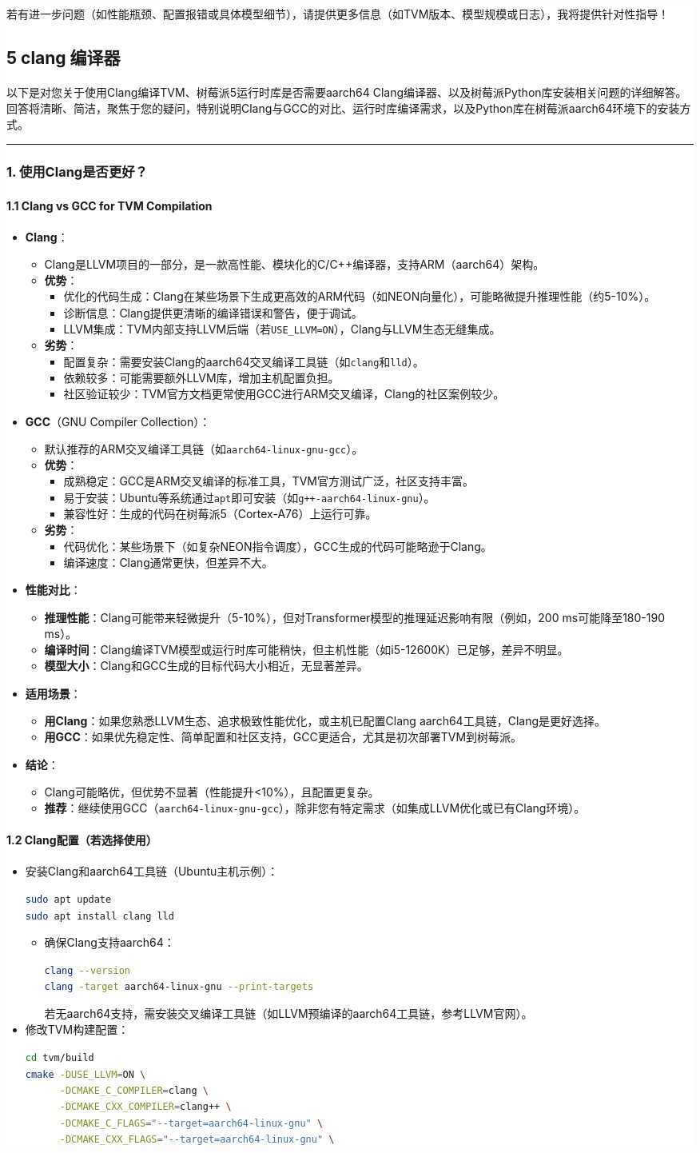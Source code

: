 若有进一步问题（如性能瓶颈、配置报错或具体模型细节），请提供更多信息（如TVM版本、模型规模或日志），我将提供针对性指导！

## 5 clang 编译器
以下是对您关于使用Clang编译TVM、树莓派5运行时库是否需要aarch64 Clang编译器、以及树莓派Python库安装相关问题的详细解答。回答将清晰、简洁，聚焦于您的疑问，特别说明Clang与GCC的对比、运行时库编译需求，以及Python库在树莓派aarch64环境下的安装方式。

---

### 1. 使用Clang是否更好？

#### 1.1 Clang vs GCC for TVM Compilation
- **Clang**：
  - Clang是LLVM项目的一部分，是一款高性能、模块化的C/C++编译器，支持ARM（aarch64）架构。
  - **优势**：
    - 优化的代码生成：Clang在某些场景下生成更高效的ARM代码（如NEON向量化），可能略微提升推理性能（约5-10%）。
    - 诊断信息：Clang提供更清晰的编译错误和警告，便于调试。
    - LLVM集成：TVM内部支持LLVM后端（若`USE_LLVM=ON`），Clang与LLVM生态无缝集成。
  - **劣势**：
    - 配置复杂：需要安装Clang的aarch64交叉编译工具链（如`clang`和`lld`）。
    - 依赖较多：可能需要额外LLVM库，增加主机配置负担。
    - 社区验证较少：TVM官方文档更常使用GCC进行ARM交叉编译，Clang的社区案例较少。

- **GCC**（GNU Compiler Collection）：
  - 默认推荐的ARM交叉编译工具链（如`aarch64-linux-gnu-gcc`）。
  - **优势**：
    - 成熟稳定：GCC是ARM交叉编译的标准工具，TVM官方测试广泛，社区支持丰富。
    - 易于安装：Ubuntu等系统通过`apt`即可安装（如`g++-aarch64-linux-gnu`）。
    - 兼容性好：生成的代码在树莓派5（Cortex-A76）上运行可靠。
  - **劣势**：
    - 代码优化：某些场景下（如复杂NEON指令调度），GCC生成的代码可能略逊于Clang。
    - 编译速度：Clang通常更快，但差异不大。

- **性能对比**：
  - **推理性能**：Clang可能带来轻微提升（5-10%），但对Transformer模型的推理延迟影响有限（例如，200 ms可能降至180-190 ms）。
  - **编译时间**：Clang编译TVM模型或运行时库可能稍快，但主机性能（如i5-12600K）已足够，差异不明显。
  - **模型大小**：Clang和GCC生成的目标代码大小相近，无显著差异。

- **适用场景**：
  - **用Clang**：如果您熟悉LLVM生态、追求极致性能优化，或主机已配置Clang aarch64工具链，Clang是更好选择。
  - **用GCC**：如果优先稳定性、简单配置和社区支持，GCC更适合，尤其是初次部署TVM到树莓派。

- **结论**：
  - Clang可能略优，但优势不显著（性能提升<10%），且配置更复杂。
  - **推荐**：继续使用GCC（`aarch64-linux-gnu-gcc`），除非您有特定需求（如集成LLVM优化或已有Clang环境）。

#### 1.2 Clang配置（若选择使用）
- 安装Clang和aarch64工具链（Ubuntu主机示例）：
  ```bash
  sudo apt update
  sudo apt install clang lld
  ```
  - 确保Clang支持aarch64：
    ```bash
    clang --version
    clang -target aarch64-linux-gnu --print-targets
    ```
    若无aarch64支持，需安装交叉编译工具链（如LLVM预编译的aarch64工具链，参考LLVM官网）。
- 修改TVM构建配置：
  ```bash
  cd tvm/build
  cmake -DUSE_LLVM=ON \
        -DCMAKE_C_COMPILER=clang \
        -DCMAKE_CXX_COMPILER=clang++ \
        -DCMAKE_C_FLAGS="--target=aarch64-linux-gnu" \
        -DCMAKE_CXX_FLAGS="--target=aarch64-linux-gnu" \
  ```